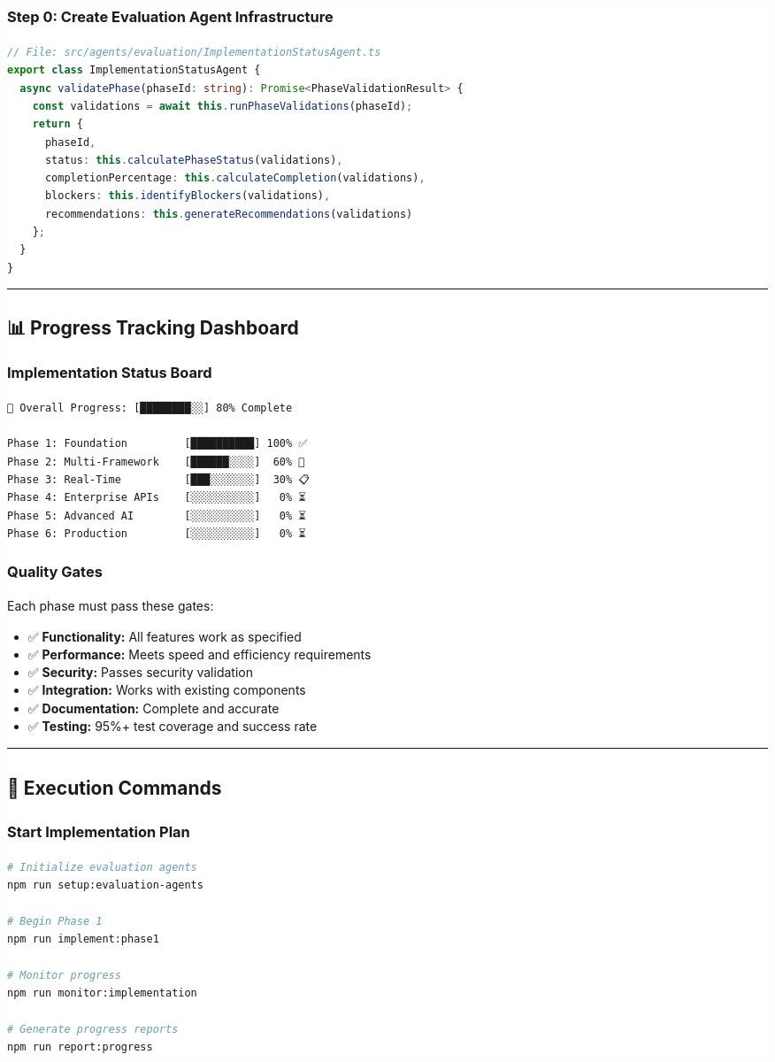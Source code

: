 ### Step 0: Create Evaluation Agent Infrastructure
```typescript
// File: src/agents/evaluation/ImplementationStatusAgent.ts
export class ImplementationStatusAgent {
  async validatePhase(phaseId: string): Promise<PhaseValidationResult> {
    const validations = await this.runPhaseValidations(phaseId);
    return {
      phaseId,
      status: this.calculatePhaseStatus(validations),
      completionPercentage: this.calculateCompletion(validations),
      blockers: this.identifyBlockers(validations),
      recommendations: this.generateRecommendations(validations)
    };
  }
}
```

---

## 📊 Progress Tracking Dashboard

### Implementation Status Board
```
🎯 Overall Progress: [████████░░] 80% Complete

Phase 1: Foundation         [██████████] 100% ✅
Phase 2: Multi-Framework    [██████░░░░]  60% 🔧
Phase 3: Real-Time          [███░░░░░░░]  30% 📋
Phase 4: Enterprise APIs    [░░░░░░░░░░]   0% ⏳
Phase 5: Advanced AI        [░░░░░░░░░░]   0% ⏳
Phase 6: Production         [░░░░░░░░░░]   0% ⏳
```

### Quality Gates
Each phase must pass these gates:
- ✅ **Functionality:** All features work as specified
- ✅ **Performance:** Meets speed and efficiency requirements
- ✅ **Security:** Passes security validation
- ✅ **Integration:** Works with existing components
- ✅ **Documentation:** Complete and accurate
- ✅ **Testing:** 95%+ test coverage and success rate

---

## 🚀 Execution Commands

### Start Implementation Plan
```bash
# Initialize evaluation agents
npm run setup:evaluation-agents

# Begin Phase 1
npm run implement:phase1

# Monitor progress
npm run monitor:implementation

# Generate progress reports
npm run report:progress
```
